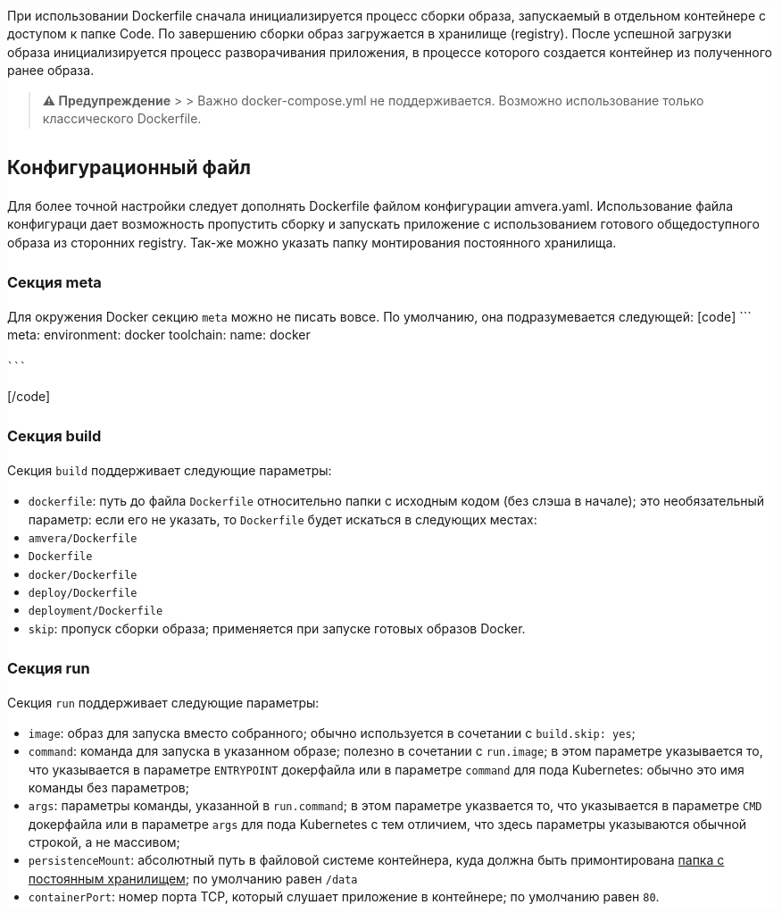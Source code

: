 При использовании Dockerfile сначала инициализируется процесс сборки образа, запускаемый в отдельном контейнере с доступом к папке Code. По завершению сборки образ загружается в хранилище (registry). После успешной загрузки образа инициализируется процесс разворачивания приложения, в процессе которого создается контейнер из полученного ранее образа.

> **⚠️ Предупреждение** > > Важно docker-compose.yml не поддерживается. Возможно использование только классического Dockerfile. 

## Конфигурационный файл

Для более точной настройки следует дополнять Dockerfile файлом конфигурации amvera.yaml. Использование файла конфигураци дает возможность пропустить сборку и запускать приложение с использованием готового общедоступного образа из сторонних registry. Так-же можно указать папку монтирования постоянного хранилища.

### Секция meta

Для окружения Docker секцию ``meta`` можно не писать вовсе. По умолчанию, она подразумевается следующей:
[code] 
    ```
    meta:
      environment: docker
      toolchain:
        name: docker
    
    ```
    
[/code]

### Секция build

Секция ``build`` поддерживает следующие параметры:
* ``dockerfile``: путь до файла ``Dockerfile`` относительно папки с исходным кодом (без слэша в начале); это необязательный параметр: если его не указать, то ``Dockerfile`` будет искаться в следующих местах:
* ``amvera/Dockerfile``
* ``Dockerfile``
* ``docker/Dockerfile``
* ``deploy/Dockerfile``
* ``deployment/Dockerfile``
* ``skip``: пропуск сборки образа; применяется при запуске готовых образов Docker.

### Секция run

Секция ``run`` поддерживает следующие параметры:
* ``image``: образ для запуска вместо собранного; обычно используется в сочетании с ``build.skip: yes``;
* ``command``: команда для запуска в указанном образе; полезно в сочетании с ``run.image``; в этом параметре указывается то, что указывается в параметре ``ENTRYPOINT`` докерфайла или в параметре ``command`` для пода Kubernetes: обычно это имя команды без параметров;
* ``args``: параметры команды, указанной в ``run.command``; в этом параметре указвается то, что указывается в параметре ``CMD`` докерфайла или в параметре ``args`` для пода Kubernetes с тем отличием, что здесь параметры указываются обычной строкой, а не массивом;
* ``persistenceMount``: абсолютный путь в файловой системе контейнера, куда должна быть примонтирована [папка с постоянным хранилищем](<../storage.html#data>); по умолчанию равен ``/data``
* ``containerPort``: номер порта TCP, который слушает приложение в контейнере; по умолчанию равен ``80``.
